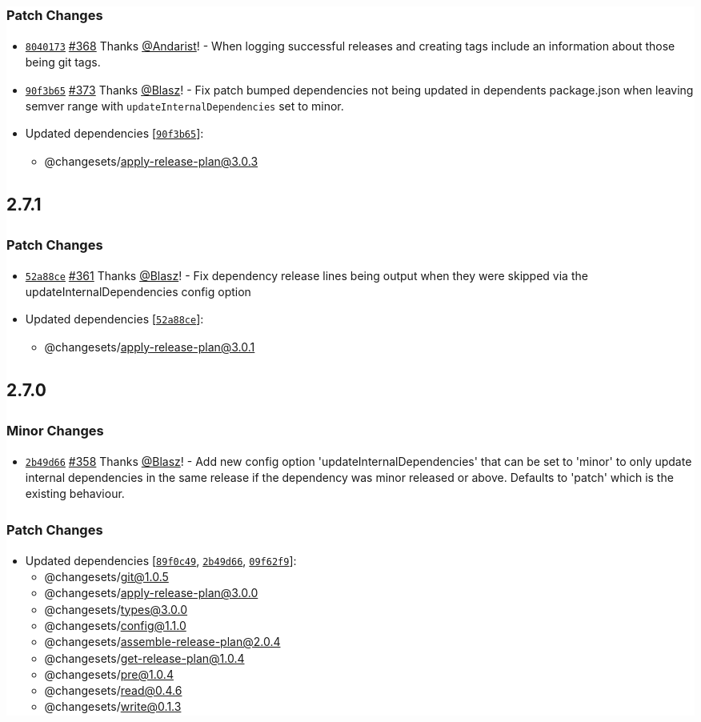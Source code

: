 ### Patch Changes

- [`8040173`](https://github.com/changesets/changesets/commit/80401737fddfc687f15e3d71dec967a6498317ea) [#368](https://github.com/changesets/changesets/pull/368) Thanks [@Andarist](https://github.com/Andarist)! - When logging successful releases and creating tags include an information about those being git tags.

- [`90f3b65`](https://github.com/changesets/changesets/commit/90f3b651f9c0403920b17801b84a2fbe6f190e2a) [#373](https://github.com/changesets/changesets/pull/373) Thanks [@Blasz](https://github.com/Blasz)! - Fix patch bumped dependencies not being updated in dependents package.json when leaving semver range with `updateInternalDependencies` set to minor.

- Updated dependencies [[`90f3b65`](https://github.com/changesets/changesets/commit/90f3b651f9c0403920b17801b84a2fbe6f190e2a)]:
  - @changesets/apply-release-plan@3.0.3

## 2.7.1

### Patch Changes

- [`52a88ce`](https://github.com/changesets/changesets/commit/52a88ce816692f6b18fa8f3f67d707b78b0b8210) [#361](https://github.com/changesets/changesets/pull/361) Thanks [@Blasz](https://github.com/Blasz)! - Fix dependency release lines being output when they were skipped via the updateInternalDependencies config option

- Updated dependencies [[`52a88ce`](https://github.com/changesets/changesets/commit/52a88ce816692f6b18fa8f3f67d707b78b0b8210)]:
  - @changesets/apply-release-plan@3.0.1

## 2.7.0

### Minor Changes

- [`2b49d66`](https://github.com/changesets/changesets/commit/2b49d668ecaa1333bc5c7c5be4648dda1b11528d) [#358](https://github.com/changesets/changesets/pull/358) Thanks [@Blasz](https://github.com/Blasz)! - Add new config option 'updateInternalDependencies' that can be set to 'minor' to only update internal dependencies in the same release if the dependency was minor released or above. Defaults to 'patch' which is the existing behaviour.

### Patch Changes

- Updated dependencies [[`89f0c49`](https://github.com/changesets/changesets/commit/89f0c497ac21b8d008da67caff8032947836c7b1), [`2b49d66`](https://github.com/changesets/changesets/commit/2b49d668ecaa1333bc5c7c5be4648dda1b11528d), [`09f62f9`](https://github.com/changesets/changesets/commit/09f62f9c822f31899a48cbd93c7801d72a80b97e)]:
  - @changesets/git@1.0.5
  - @changesets/apply-release-plan@3.0.0
  - @changesets/types@3.0.0
  - @changesets/config@1.1.0
  - @changesets/assemble-release-plan@2.0.4
  - @changesets/get-release-plan@1.0.4
  - @changesets/pre@1.0.4
  - @changesets/read@0.4.6
  - @changesets/write@0.1.3
